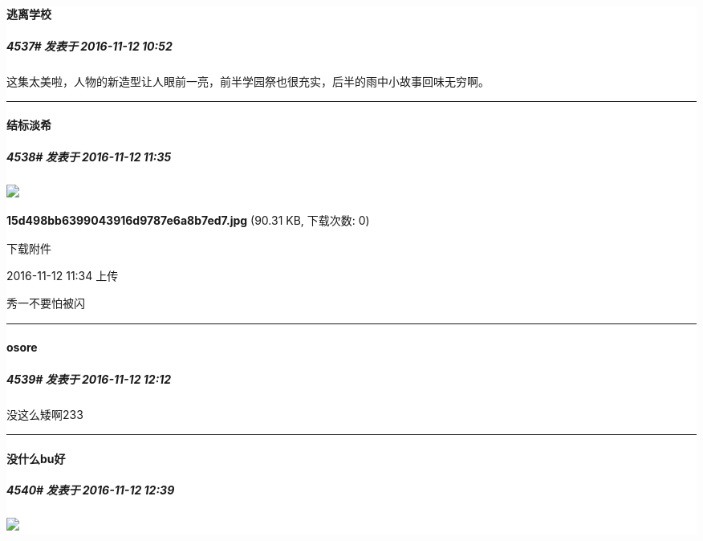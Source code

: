 ####  逃离学校  
##### 4537#       发表于 2016-11-12 10:52




这集太美啦，人物的新造型让人眼前一亮，前半学园祭也很充实，后半的雨中小故事回味无穷啊。







-----

####  结标淡希  
##### 4538#       发表于 2016-11-12 11:35




<img src="http://img.saraba1st.com/forum/201611/12/113455mm7da5rm5tc7c5gd.jpg" referrerpolicy="no-referrer">


<strong>15d498bb6399043916d9787e6a8b7ed7.jpg</strong> (90.31 KB, 下载次数: 0)

下载附件

2016-11-12 11:34 上传







秀一不要怕被闪







-----

####  osore  
##### 4539#       发表于 2016-11-12 12:12




没这么矮啊233







-----

####  没什么bu好  
##### 4540#       发表于 2016-11-12 12:39



<img src="http://ww2.sinaimg.cn/large/6c33508agw1f9p7wtn1dmj215o0qrgv8.jpg" referrerpolicy="no-referrer">
